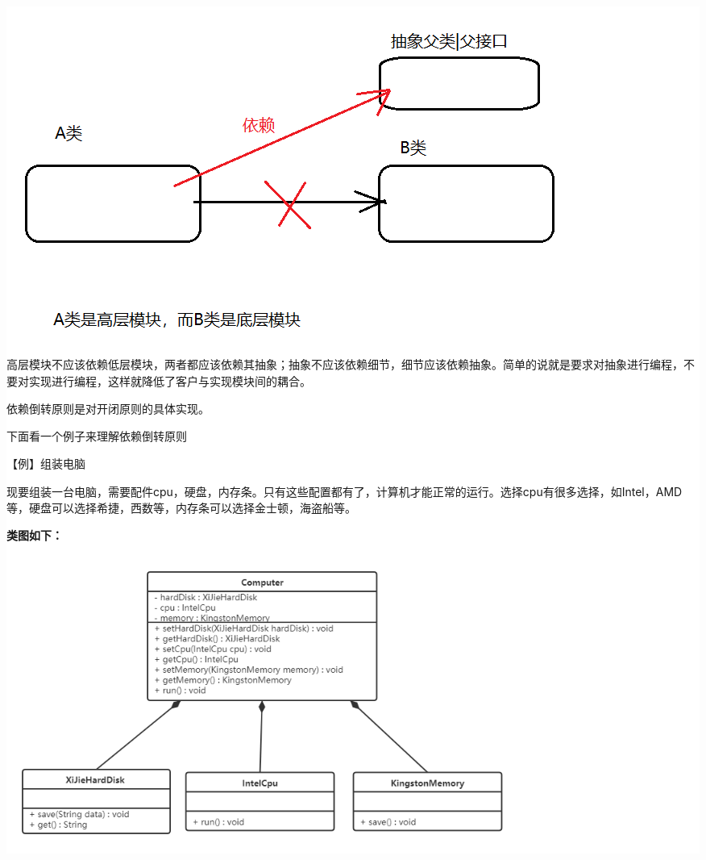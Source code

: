 ![image-20210910162954888](Design_Pattern.imgs/image-20210910162954888.png)

高层模块不应该依赖低层模块，两者都应该依赖其抽象；抽象不应该依赖细节，细节应该依赖抽象。简单的说就是要求对抽象进行编程，不要对实现进行编程，这样就降低了客户与实现模块间的耦合。

依赖倒转原则是对开闭原则的具体实现。

下面看一个例子来理解依赖倒转原则

【例】组装电脑

现要组装一台电脑，需要配件cpu，硬盘，内存条。只有这些配置都有了，计算机才能正常的运行。选择cpu有很多选择，如Intel，AMD等，硬盘可以选择希捷，西数等，内存条可以选择金士顿，海盗船等。

**类图如下：**

<img src="Design_Pattern.imgs/依赖倒转原则.png" style="zoom:80%;" />
